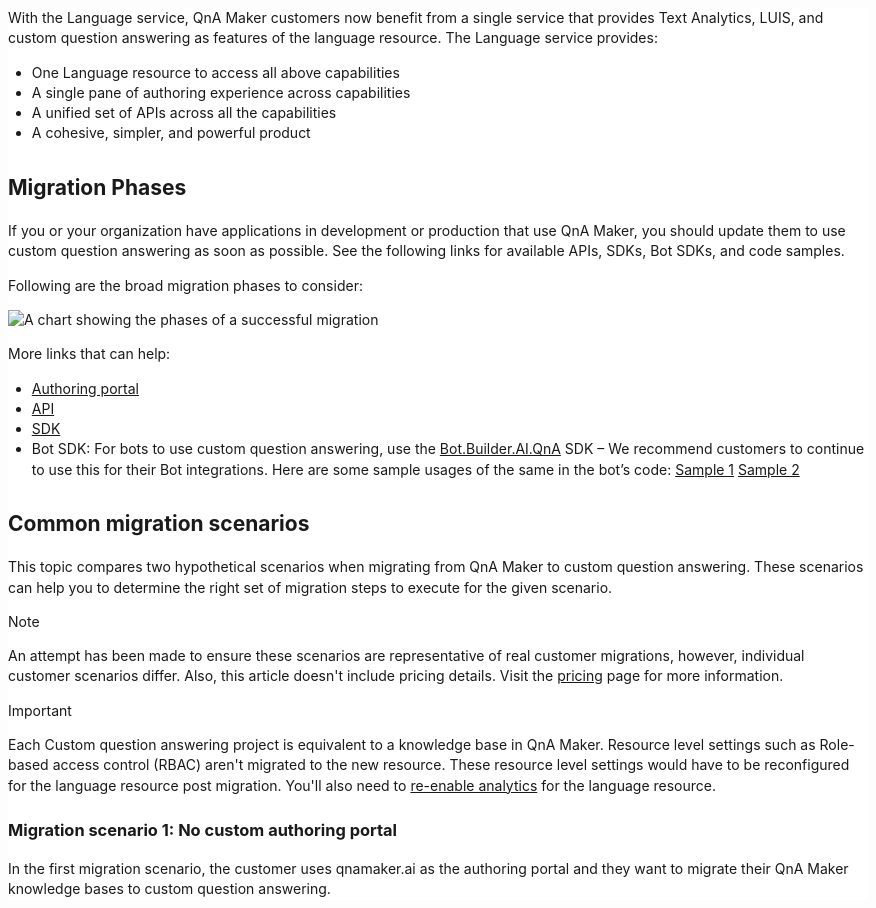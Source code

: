 With the Language service, QnA Maker customers now benefit from a single service that provides Text Analytics, LUIS, and custom question answering as features of the language resource. The Language service provides:

- One Language resource to access all above capabilities
- A single pane of authoring experience across capabilities
- A unified set of APIs across all the capabilities
- A cohesive, simpler, and powerful product

## Migration Phases

If you or your organization have applications in development or production that use QnA Maker, you should update them to use custom question answering as soon as possible. See the following links for available APIs, SDKs, Bot SDKs, and code samples.

Following are the broad migration phases to consider:

![A chart showing the phases of a successful migration](../media/migrate-qnamaker-to-question-answering/migration-phases.png)

More links that can help:
- [Authoring portal](https://language.cognitive.azure.com/home)
- [API](authoring.md)
- [SDK](/dotnet/api/microsoft.azure.cognitiveservices.knowledge.qnamaker)
- Bot SDK: For bots to use custom question answering, use the [Bot.Builder.AI.QnA](https://www.nuget.org/packages/Microsoft.Bot.Builder.AI.QnA/) SDK – We recommend customers to continue to use this for their Bot integrations. Here are some sample usages of the same in the bot’s code: [Sample 1](https://github.com/microsoft/BotBuilder-Samples/tree/main/samples/csharp_dotnetcore/48.customQABot-all-features) [Sample 2](https://github.com/microsoft/BotBuilder-Samples/tree/main/samples/csharp_dotnetcore/12.customQABot)

## Common migration scenarios

This topic compares two hypothetical scenarios when migrating from QnA Maker to custom question answering. These scenarios can help you to determine the right set of migration steps to execute for the given scenario.

> [!NOTE]
> An attempt has been made to ensure these scenarios are representative of real customer migrations, however, individual customer scenarios differ. Also, this article doesn't include pricing details. Visit the [pricing](https://azure.microsoft.com/pricing/details/cognitive-services/language-service/) page for more information.

> [!IMPORTANT] 
> Each Custom question answering project is equivalent to a knowledge base in QnA Maker. Resource level settings such as Role-based access control (RBAC) aren't migrated to the new resource. These resource level settings would have to be reconfigured for the language resource post migration. You'll also need to [re-enable analytics](analytics.md) for the language resource.

### Migration scenario 1: No custom authoring portal

In the first migration scenario, the customer uses qnamaker.ai as the authoring portal and they want to migrate their QnA Maker knowledge bases to custom question answering.
